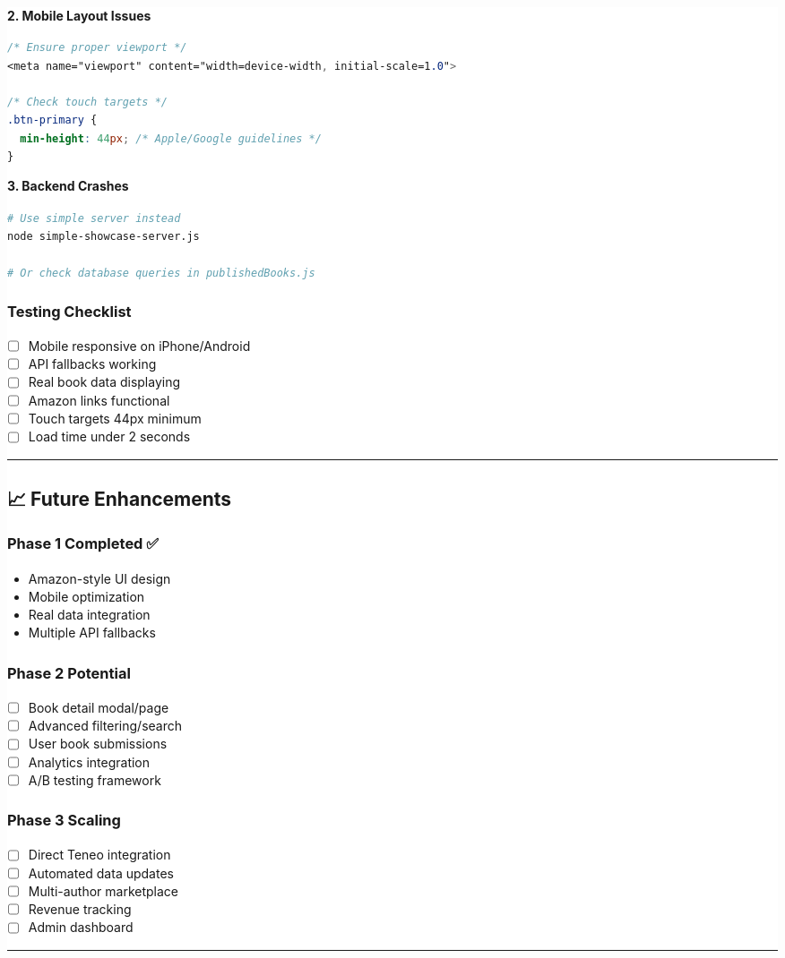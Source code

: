 **2. Mobile Layout Issues**
```css
/* Ensure proper viewport */
<meta name="viewport" content="width=device-width, initial-scale=1.0">

/* Check touch targets */
.btn-primary {
  min-height: 44px; /* Apple/Google guidelines */
}
```

**3. Backend Crashes**
```bash
# Use simple server instead
node simple-showcase-server.js

# Or check database queries in publishedBooks.js
```

### **Testing Checklist**
- [ ] Mobile responsive on iPhone/Android
- [ ] API fallbacks working
- [ ] Real book data displaying
- [ ] Amazon links functional
- [ ] Touch targets 44px minimum
- [ ] Load time under 2 seconds

---

## 📈 **Future Enhancements**

### **Phase 1 Completed** ✅
- Amazon-style UI design
- Mobile optimization  
- Real data integration
- Multiple API fallbacks

### **Phase 2 Potential**
- [ ] Book detail modal/page
- [ ] Advanced filtering/search
- [ ] User book submissions
- [ ] Analytics integration
- [ ] A/B testing framework

### **Phase 3 Scaling**
- [ ] Direct Teneo integration
- [ ] Automated data updates
- [ ] Multi-author marketplace
- [ ] Revenue tracking
- [ ] Admin dashboard

---